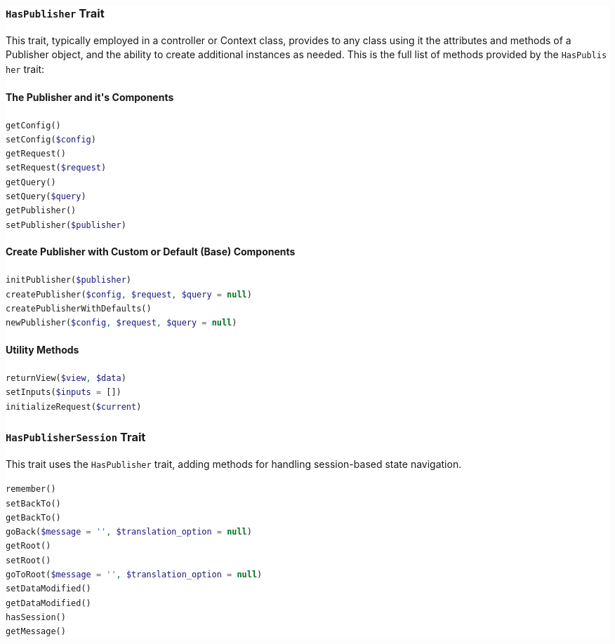 ### `HasPublisher` Trait

This trait, typically employed in a controller or Context class, provides to any class using it the attributes and methods of a Publisher object, and the ability to create additional instances as needed. This is the full list of methods provided by the `HasPublisher` trait:

#### The Publisher and it's Components

```php
getConfig()
setConfig($config)
getRequest()
setRequest($request)
getQuery()
setQuery($query)
getPublisher()
setPublisher($publisher)
```

#### Create Publisher with Custom or Default (Base) Components

```php
initPublisher($publisher)
createPublisher($config, $request, $query = null)
createPublisherWithDefaults()
newPublisher($config, $request, $query = null)
```

#### Utility Methods

```php
returnView($view, $data)
setInputs($inputs = [])
initializeRequest($current)
```

### `HasPublisherSession` Trait

This trait uses the `HasPublisher` trait, adding methods for handling session-based state navigation.

```php
remember()
setBackTo()
getBackTo()
goBack($message = '', $translation_option = null)
getRoot()
setRoot()
goToRoot($message = '', $translation_option = null)
setDataModified()
getDataModified()
hasSession()
getMessage()
```
